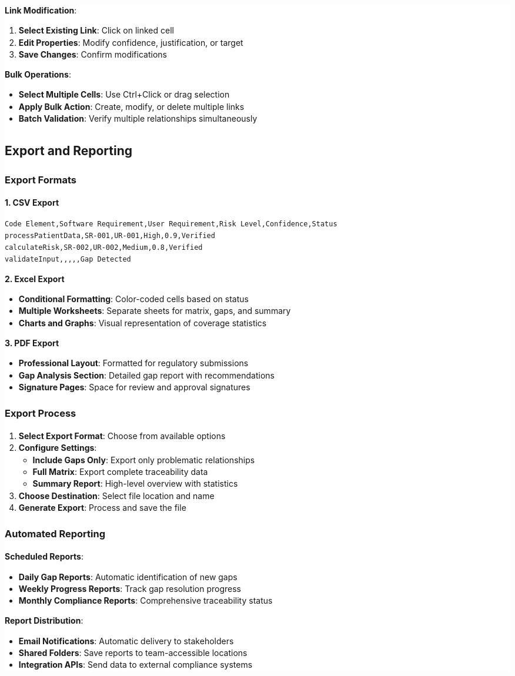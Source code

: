 **Link Modification**:
1. **Select Existing Link**: Click on linked cell
2. **Edit Properties**: Modify confidence, justification, or target
3. **Save Changes**: Confirm modifications

**Bulk Operations**:
- **Select Multiple Cells**: Use Ctrl+Click or drag selection
- **Apply Bulk Action**: Create, modify, or delete multiple links
- **Batch Validation**: Verify multiple relationships simultaneously

## Export and Reporting

### Export Formats

**1. CSV Export**
```csv
Code Element,Software Requirement,User Requirement,Risk Level,Confidence,Status
processPatientData,SR-001,UR-001,High,0.9,Verified
calculateRisk,SR-002,UR-002,Medium,0.8,Verified
validateInput,,,,,Gap Detected
```

**2. Excel Export**
- **Conditional Formatting**: Color-coded cells based on status
- **Multiple Worksheets**: Separate sheets for matrix, gaps, and summary
- **Charts and Graphs**: Visual representation of coverage statistics

**3. PDF Export**
- **Professional Layout**: Formatted for regulatory submissions
- **Gap Analysis Section**: Detailed gap report with recommendations
- **Signature Pages**: Space for review and approval signatures

### Export Process

1. **Select Export Format**: Choose from available options
2. **Configure Settings**:
   - **Include Gaps Only**: Export only problematic relationships
   - **Full Matrix**: Export complete traceability data
   - **Summary Report**: High-level overview with statistics
3. **Choose Destination**: Select file location and name
4. **Generate Export**: Process and save the file

### Automated Reporting

**Scheduled Reports**:
- **Daily Gap Reports**: Automatic identification of new gaps
- **Weekly Progress Reports**: Track gap resolution progress
- **Monthly Compliance Reports**: Comprehensive traceability status

**Report Distribution**:
- **Email Notifications**: Automatic delivery to stakeholders
- **Shared Folders**: Save reports to team-accessible locations
- **Integration APIs**: Send data to external compliance systems
